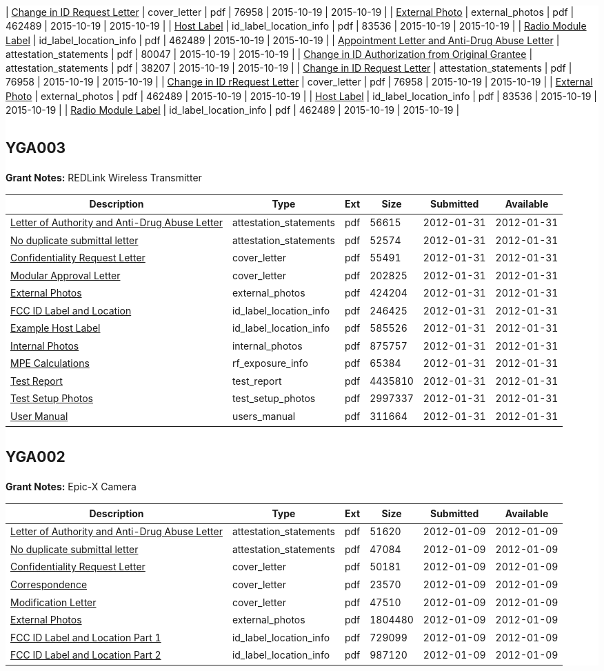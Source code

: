 | [Change in ID Request Letter](YGA005/d340369596cf7a3120fbf13002bbb021/2786369.pdf) | cover_letter | pdf | 76958 | 2015-10-19 | 2015-10-19 |
| [External Photo](YGA005/d340369596cf7a3120fbf13002bbb021/2786372.pdf) | external_photos | pdf | 462489 | 2015-10-19 | 2015-10-19 |
| [Host Label](YGA005/d340369596cf7a3120fbf13002bbb021/2786371.pdf) | id_label_location_info | pdf | 83536 | 2015-10-19 | 2015-10-19 |
| [Radio Module Label](YGA005/d340369596cf7a3120fbf13002bbb021/2786372.pdf) | id_label_location_info | pdf | 462489 | 2015-10-19 | 2015-10-19 |
| [Appointment Letter and Anti-Drug Abuse Letter](YGA005/ef3e3b22b8282340052bf60bc1f31045/2786367.pdf) | attestation_statements | pdf | 80047 | 2015-10-19 | 2015-10-19 |
| [Change in ID Authorization from Original Grantee](YGA005/ef3e3b22b8282340052bf60bc1f31045/2786368.pdf) | attestation_statements | pdf | 38207 | 2015-10-19 | 2015-10-19 |
| [Change in ID Request Letter](YGA005/ef3e3b22b8282340052bf60bc1f31045/2786369.pdf) | attestation_statements | pdf | 76958 | 2015-10-19 | 2015-10-19 |
| [Change in ID rRequest Letter](YGA005/ef3e3b22b8282340052bf60bc1f31045/2786369.pdf) | cover_letter | pdf | 76958 | 2015-10-19 | 2015-10-19 |
| [External Photo](YGA005/ef3e3b22b8282340052bf60bc1f31045/2786372.pdf) | external_photos | pdf | 462489 | 2015-10-19 | 2015-10-19 |
| [Host Label](YGA005/ef3e3b22b8282340052bf60bc1f31045/2786371.pdf) | id_label_location_info | pdf | 83536 | 2015-10-19 | 2015-10-19 |
| [Radio Module Label](YGA005/ef3e3b22b8282340052bf60bc1f31045/2786372.pdf) | id_label_location_info | pdf | 462489 | 2015-10-19 | 2015-10-19 |
## YGA003
**Grant Notes:** REDLink Wireless Transmitter

| Description | Type | Ext | Size | Submitted | Available |
| ----------- | ---- | --- | ---- | --------- | --------- |
| [Letter of Authority and Anti-Drug Abuse Letter](YGA003/003fd54c2c22c372b60cf9d725ef3ae7/1629208.pdf) | attestation_statements | pdf | 56615 | 2012-01-31 | 2012-01-31 |
| [No duplicate submittal letter](YGA003/003fd54c2c22c372b60cf9d725ef3ae7/1629209.pdf) | attestation_statements | pdf | 52574 | 2012-01-31 | 2012-01-31 |
| [Confidentiality Request Letter](YGA003/003fd54c2c22c372b60cf9d725ef3ae7/1629211.pdf) | cover_letter | pdf | 55491 | 2012-01-31 | 2012-01-31 |
| [Modular Approval Letter](YGA003/003fd54c2c22c372b60cf9d725ef3ae7/1629221.pdf) | cover_letter | pdf | 202825 | 2012-01-31 | 2012-01-31 |
| [External Photos](YGA003/003fd54c2c22c372b60cf9d725ef3ae7/1629212.pdf) | external_photos | pdf | 424204 | 2012-01-31 | 2012-01-31 |
| [FCC ID Label and Location](YGA003/003fd54c2c22c372b60cf9d725ef3ae7/1629213.pdf) | id_label_location_info | pdf | 246425 | 2012-01-31 | 2012-01-31 |
| [Example Host Label](YGA003/003fd54c2c22c372b60cf9d725ef3ae7/1629222.pdf) | id_label_location_info | pdf | 585526 | 2012-01-31 | 2012-01-31 |
| [Internal Photos](YGA003/003fd54c2c22c372b60cf9d725ef3ae7/1629214.pdf) | internal_photos | pdf | 875757 | 2012-01-31 | 2012-01-31 |
| [MPE Calculations](YGA003/003fd54c2c22c372b60cf9d725ef3ae7/1629216.pdf) | rf_exposure_info | pdf | 65384 | 2012-01-31 | 2012-01-31 |
| [Test Report](YGA003/003fd54c2c22c372b60cf9d725ef3ae7/1629218.pdf) | test_report | pdf | 4435810 | 2012-01-31 | 2012-01-31 |
| [Test Setup Photos](YGA003/003fd54c2c22c372b60cf9d725ef3ae7/1629219.pdf) | test_setup_photos | pdf | 2997337 | 2012-01-31 | 2012-01-31 |
| [User Manual](YGA003/003fd54c2c22c372b60cf9d725ef3ae7/1629220.pdf) | users_manual | pdf | 311664 | 2012-01-31 | 2012-01-31 |
## YGA002
**Grant Notes:** Epic-X Camera

| Description | Type | Ext | Size | Submitted | Available |
| ----------- | ---- | --- | ---- | --------- | --------- |
| [Letter of Authority and Anti-Drug Abuse Letter](YGA002/bcb500f3f81dd4fd8a660a14fc22d404/1616488.pdf) | attestation_statements | pdf | 51620 | 2012-01-09 | 2012-01-09 |
| [No duplicate submittal letter](YGA002/bcb500f3f81dd4fd8a660a14fc22d404/1616489.pdf) | attestation_statements | pdf | 47084 | 2012-01-09 | 2012-01-09 |
| [Confidentiality Request Letter](YGA002/bcb500f3f81dd4fd8a660a14fc22d404/1616491.pdf) | cover_letter | pdf | 50181 | 2012-01-09 | 2012-01-09 |
| [Correspondence](YGA002/bcb500f3f81dd4fd8a660a14fc22d404/1616502.pdf) | cover_letter | pdf | 23570 | 2012-01-09 | 2012-01-09 |
| [Modification Letter](YGA002/bcb500f3f81dd4fd8a660a14fc22d404/1616503.pdf) | cover_letter | pdf | 47510 | 2012-01-09 | 2012-01-09 |
| [External Photos](YGA002/bcb500f3f81dd4fd8a660a14fc22d404/1616492.pdf) | external_photos | pdf | 1804480 | 2012-01-09 | 2012-01-09 |
| [FCC ID Label and Location Part 1](YGA002/bcb500f3f81dd4fd8a660a14fc22d404/1616493.pdf) | id_label_location_info | pdf | 729099 | 2012-01-09 | 2012-01-09 |
| [FCC ID Label and Location Part 2](YGA002/bcb500f3f81dd4fd8a660a14fc22d404/1616494.pdf) | id_label_location_info | pdf | 987120 | 2012-01-09 | 2012-01-09 |